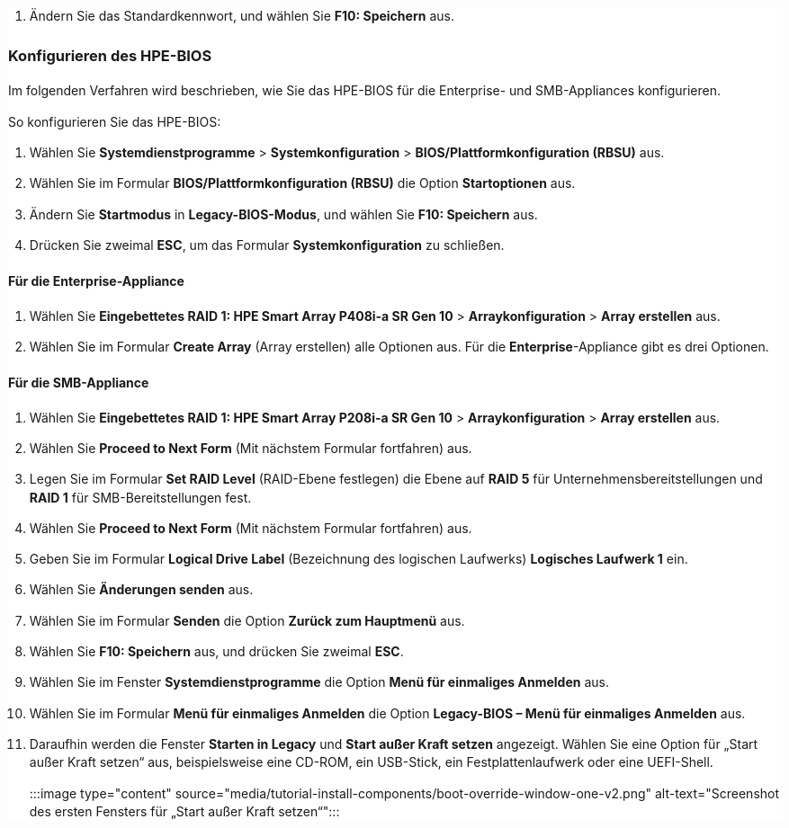 1. Ändern Sie das Standardkennwort, und wählen Sie **F10: Speichern** aus.

### <a name="configure-the-hpe-bios"></a>Konfigurieren des HPE-BIOS

Im folgenden Verfahren wird beschrieben, wie Sie das HPE-BIOS für die Enterprise- und SMB-Appliances konfigurieren.

So konfigurieren Sie das HPE-BIOS:

1. Wählen Sie **Systemdienstprogramme** > **Systemkonfiguration** > **BIOS/Plattformkonfiguration (RBSU)** aus.

1. Wählen Sie im Formular **BIOS/Plattformkonfiguration (RBSU)** die Option **Startoptionen** aus.

1. Ändern Sie **Startmodus** in **Legacy-BIOS-Modus**, und wählen Sie **F10: Speichern** aus.

1. Drücken Sie zweimal **ESC**, um das Formular **Systemkonfiguration** zu schließen.

#### <a name="for-the-enterprise-appliance"></a>Für die Enterprise-Appliance

1. Wählen Sie **Eingebettetes RAID 1: HPE Smart Array P408i-a SR Gen 10** > **Arraykonfiguration** > **Array erstellen** aus.

1. Wählen Sie im Formular **Create Array** (Array erstellen) alle Optionen aus. Für die **Enterprise**-Appliance gibt es drei Optionen.

#### <a name="for-the-smb-appliance"></a>Für die SMB-Appliance

1. Wählen Sie **Eingebettetes RAID 1: HPE Smart Array P208i-a SR Gen 10** > **Arraykonfiguration** > **Array erstellen** aus.

1. Wählen Sie **Proceed to Next Form** (Mit nächstem Formular fortfahren) aus.

1. Legen Sie im Formular **Set RAID Level** (RAID-Ebene festlegen) die Ebene auf **RAID 5** für Unternehmensbereitstellungen und **RAID 1** für SMB-Bereitstellungen fest.

1. Wählen Sie **Proceed to Next Form** (Mit nächstem Formular fortfahren) aus.

1. Geben Sie im Formular **Logical Drive Label** (Bezeichnung des logischen Laufwerks) **Logisches Laufwerk 1** ein.

1. Wählen Sie **Änderungen senden** aus.

1. Wählen Sie im Formular **Senden** die Option **Zurück zum Hauptmenü** aus.

1. Wählen Sie **F10: Speichern** aus, und drücken Sie zweimal **ESC**.

1. Wählen Sie im Fenster **Systemdienstprogramme** die Option **Menü für einmaliges Anmelden** aus.

1. Wählen Sie im Formular **Menü für einmaliges Anmelden** die Option **Legacy-BIOS – Menü für einmaliges Anmelden** aus.

1. Daraufhin werden die Fenster **Starten in Legacy** und **Start außer Kraft setzen** angezeigt. Wählen Sie eine Option für „Start außer Kraft setzen“ aus, beispielsweise eine CD-ROM, ein USB-Stick, ein Festplattenlaufwerk oder eine UEFI-Shell.

    :::image type="content" source="media/tutorial-install-components/boot-override-window-one-v2.png" alt-text="Screenshot des ersten Fensters für „Start außer Kraft setzen“":::
